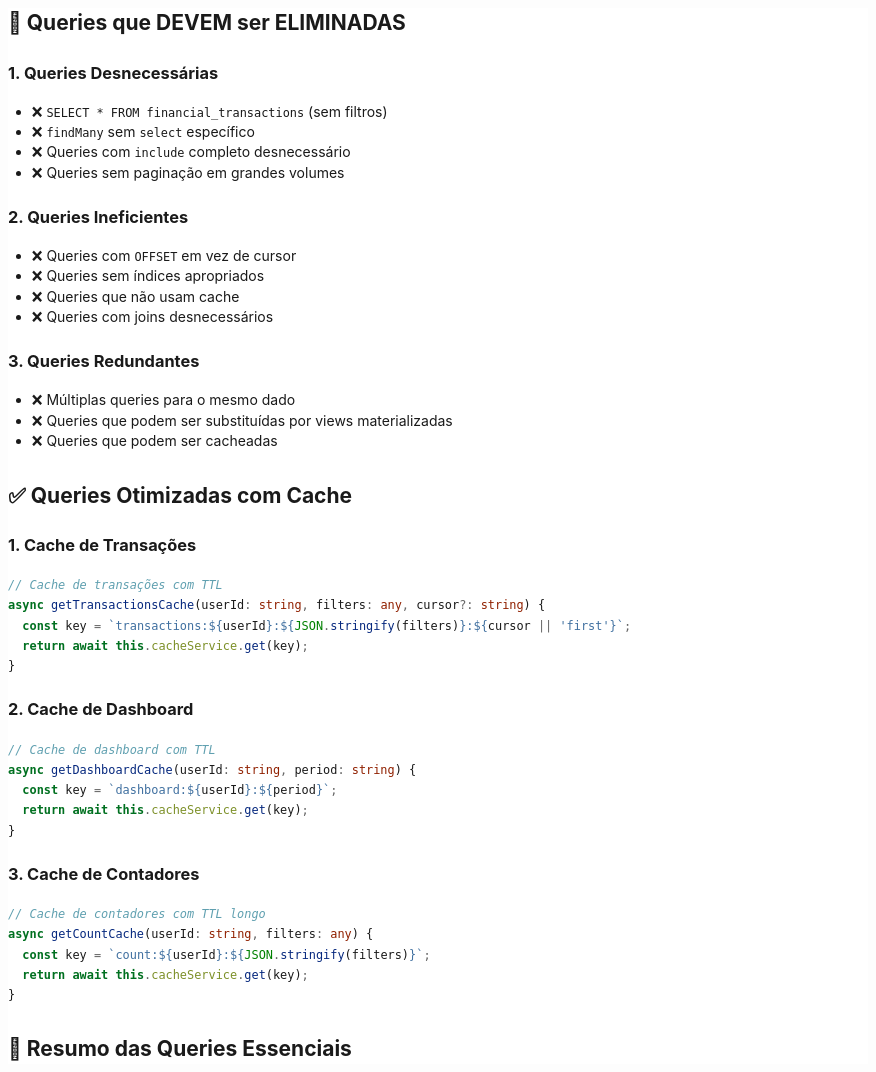 ## 🚫 Queries que DEVEM ser ELIMINADAS

### 1. **Queries Desnecessárias**
- ❌ `SELECT * FROM financial_transactions` (sem filtros)
- ❌ `findMany` sem `select` específico
- ❌ Queries com `include` completo desnecessário
- ❌ Queries sem paginação em grandes volumes

### 2. **Queries Ineficientes**
- ❌ Queries com `OFFSET` em vez de cursor
- ❌ Queries sem índices apropriados
- ❌ Queries que não usam cache
- ❌ Queries com joins desnecessários

### 3. **Queries Redundantes**
- ❌ Múltiplas queries para o mesmo dado
- ❌ Queries que podem ser substituídas por views materializadas
- ❌ Queries que podem ser cacheadas

## ✅ Queries Otimizadas com Cache

### 1. **Cache de Transações**
```typescript
// Cache de transações com TTL
async getTransactionsCache(userId: string, filters: any, cursor?: string) {
  const key = `transactions:${userId}:${JSON.stringify(filters)}:${cursor || 'first'}`;
  return await this.cacheService.get(key);
}
```

### 2. **Cache de Dashboard**
```typescript
// Cache de dashboard com TTL
async getDashboardCache(userId: string, period: string) {
  const key = `dashboard:${userId}:${period}`;
  return await this.cacheService.get(key);
}
```

### 3. **Cache de Contadores**
```typescript
// Cache de contadores com TTL longo
async getCountCache(userId: string, filters: any) {
  const key = `count:${userId}:${JSON.stringify(filters)}`;
  return await this.cacheService.get(key);
}
```

## 🎯 Resumo das Queries Essenciais
